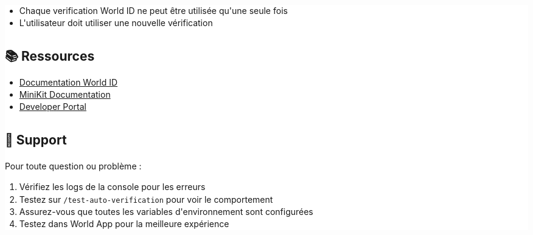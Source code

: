 - Chaque verification World ID ne peut être utilisée qu'une seule fois
- L'utilisateur doit utiliser une nouvelle vérification

## 📚 Ressources

- [Documentation World ID](https://docs.worldcoin.org/)
- [MiniKit Documentation](https://docs.worldcoin.org/minikit)
- [Developer Portal](https://developer.worldcoin.org/)

## 🤝 Support

Pour toute question ou problème :

1. Vérifiez les logs de la console pour les erreurs
2. Testez sur `/test-auto-verification` pour voir le comportement
3. Assurez-vous que toutes les variables d'environnement sont configurées
4. Testez dans World App pour la meilleure expérience 